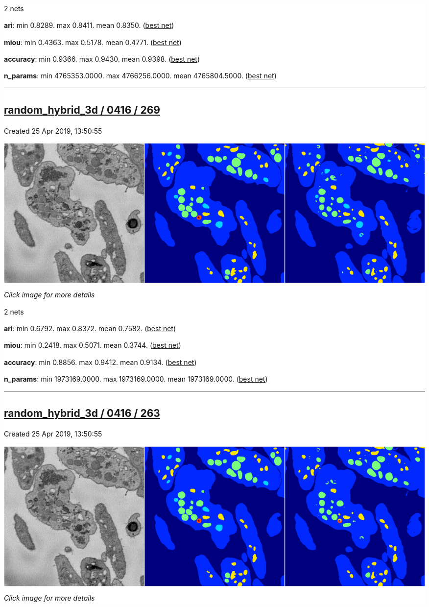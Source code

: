 2 nets

**ari**: min 0.8289. max 0.8411. mean 0.8350.  ([best net](275/0))

**miou**: min 0.4363. max 0.5178. mean 0.4771.  ([best net](275/0))

**accuracy**: min 0.9366. max 0.9430. mean 0.9398.  ([best net](275/0))

**n_params**: min 4765353.0000. max 4766256.0000. mean 4765804.5000.  ([best net](275/1))

---

<div class="summary"><a href="269"><h2>random_hybrid_3d / 0416 / 269</h2></a><p>Created 25 Apr 2019, 13:50:55
</p><a href="269"><img src="269/1/media/summary.png" align="center"></a><p><i>Click image for more details</i>
</p></div>

2 nets

**ari**: min 0.6792. max 0.8372. mean 0.7582.  ([best net](269/1))

**miou**: min 0.2418. max 0.5071. mean 0.3744.  ([best net](269/1))

**accuracy**: min 0.8856. max 0.9412. mean 0.9134.  ([best net](269/1))

**n_params**: min 1973169.0000. max 1973169.0000. mean 1973169.0000.  ([best net](269/0))

---

<div class="summary"><a href="263"><h2>random_hybrid_3d / 0416 / 263</h2></a><p>Created 25 Apr 2019, 13:50:55
</p><a href="263"><img src="263/1/media/summary.png" align="center"></a><p><i>Click image for more details</i>
</p></div>
